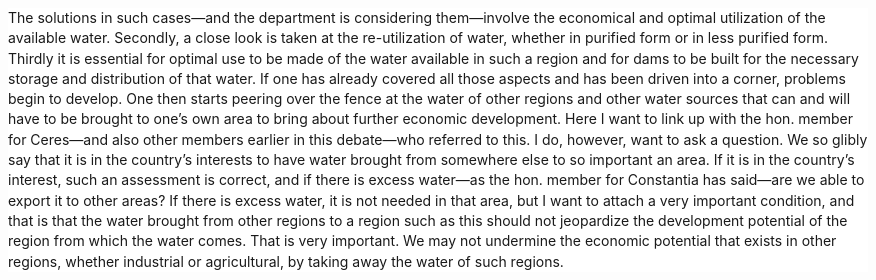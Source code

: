 <p>The solutions in such cases&#x2014;and the department is considering them&#x2014;involve the economical and optimal utilization of the available water. Secondly, a close look is taken at the re-utilization of water, whether in purified form or in less purified form. Thirdly it is essential for optimal use to be made of the water available in such a region and for dams to be built for the necessary storage and distribution of that water. If one has already covered all those aspects and has been driven into a corner, problems begin to develop. One then starts peering over the fence at the water of other regions and other water sources that can and will have to be brought to one&#x2019;s own area to bring about further economic development. Here I want to link up with the hon. member for Ceres&#x2014;and also other members earlier in this debate&#x2014;who referred to this. I do, however, <span class="col_609-610" refersTo="page_0322"/>want to ask a question. We so glibly say that it is in the country&#x2019;s interests to have water brought from somewhere else to so important an area. If it is in the country&#x2019;s interest, such an assessment is correct, and if there is excess water&#x2014;as the hon. member for Constantia has said&#x2014;are we able to export it to other areas? If there is excess water, it is not needed in that area, but I want to attach a very important condition, and that is that the water brought from other regions to a region such as this should not jeopardize the development potential of the region from which the water comes. That is very important. We may not undermine the economic potential that exists in other regions, whether industrial or agricultural, by taking away the water of such regions.</p>


